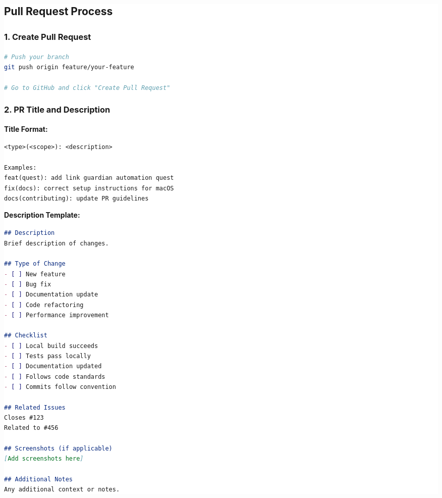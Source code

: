## Pull Request Process

### 1. Create Pull Request

```bash
# Push your branch
git push origin feature/your-feature

# Go to GitHub and click "Create Pull Request"
```

### 2. PR Title and Description

**Title Format:**
```
<type>(<scope>): <description>

Examples:
feat(quest): add link guardian automation quest
fix(docs): correct setup instructions for macOS
docs(contributing): update PR guidelines
```

**Description Template:**
```markdown
## Description
Brief description of changes.

## Type of Change
- [ ] New feature
- [ ] Bug fix
- [ ] Documentation update
- [ ] Code refactoring
- [ ] Performance improvement

## Checklist
- [ ] Local build succeeds
- [ ] Tests pass locally
- [ ] Documentation updated
- [ ] Follows code standards
- [ ] Commits follow convention

## Related Issues
Closes #123
Related to #456

## Screenshots (if applicable)
[Add screenshots here]

## Additional Notes
Any additional context or notes.
```
